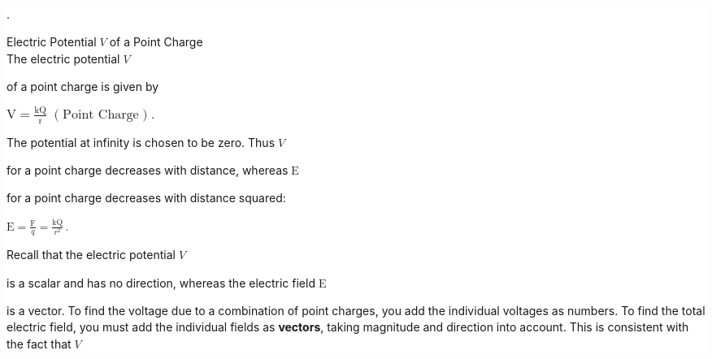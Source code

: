 .

<div data-type="note" class="note" data-has-label="true" data-label="" markdown="1">
<div data-type="title" class="title">
Electric Potential
<math xmlns="http://www.w3.org/1998/Math/MathML"><semantics><mrow><mrow><mi>V</mi></mrow><mrow /></mrow><annotation encoding="StarMath 5.0"> size 12{V} {}</annotation></semantics></math>
of a Point Charge
</div>
The electric potential <math xmlns="http://www.w3.org/1998/Math/MathML"><semantics><mrow><mrow><mi>V</mi></mrow><mrow /></mrow><annotation encoding="StarMath 5.0"> size 12{V} {}</annotation></semantics></math>

 of a point charge is given by

<div data-type="equation" class="equation" id="eip-235">
<math xmlns="http://www.w3.org/1998/Math/MathML"> <semantics> <mrow> <mstyle mathsize="12pt"> <mrow> <mrow> <mrow> <mi> V </mi> <mo stretchy="false"> = </mo> <mrow> <mfrac> <mrow> <mstyle mathvariant="italic"> <mrow> <mtext> kQ </mtext> </mrow> </mstyle> </mrow> <mrow> <mi> r </mi> </mrow> </mfrac> </mrow> </mrow><mspace width="0.25em" /> <mo stretchy="false"> ( </mo> <mtext> Point Charge </mtext> <mo stretchy="false"> ) </mo> <mi> . </mi> </mrow> </mrow> </mstyle> <mrow /> </mrow> <annotation encoding="StarMath 5.0"> size 12{V= { { ital "kQ"} over {r} } \( "Point Charge" \) ,} {} </annotation> </semantics> </math>
</div>
</div>

The potential at infinity is chosen to be zero. Thus <math xmlns="http://www.w3.org/1998/Math/MathML"><semantics><mrow><mrow><mi>V</mi></mrow><mrow /></mrow><annotation encoding="StarMath 5.0"> size 12{V} {}</annotation></semantics></math>

 for a point charge decreases with distance, whereas <math xmlns="http://www.w3.org/1998/Math/MathML"><semantics><mrow><mrow><mtext mathvariant="bold">E</mtext></mrow><mrow /></mrow><annotation encoding="StarMath 5.0"> size 12{E} {}</annotation></semantics></math>

 for a point charge decreases with distance squared:

<div data-type="equation" class="equation" id="eip-277">
<math xmlns="http://www.w3.org/1998/Math/MathML"> <semantics> <mrow> <mrow> <mrow> <mrow> <mtext fontstyle="italic">E</mtext> <mo stretchy="false">=</mo> <mfrac> <mtext fontstyle="italic">F</mtext> <mi>q</mi> </mfrac></mrow> <mo stretchy="false">=</mo> <mfrac> <mtext fontstyle="italic">kQ</mtext> <msup> <mi>r</mi> <mn>2</mn> </msup> </mfrac> <mo>.</mo> </mrow></mrow><mrow /></mrow><annotation encoding="StarMath 5.0"> size 12{ left (E=F/q right )= ital "kQ/r" rSup { size 8{2} } } {}</annotation></semantics></math>
</div>

Recall that the electric potential <math xmlns="http://www.w3.org/1998/Math/MathML"><semantics><mrow><mrow><mi>V</mi></mrow><mrow /></mrow><annotation encoding="StarMath 5.0"> size 12{V} {}</annotation></semantics></math>

 is a scalar and has no direction, whereas the electric field <math xmlns="http://www.w3.org/1998/Math/MathML"><semantics><mrow><mrow><mtext mathvariant="bold">E</mtext></mrow><mrow /></mrow><annotation encoding="StarMath 5.0"> size 12{E} {}</annotation></semantics></math>

 is a vector. To find the voltage due to a combination of point charges, you add the individual voltages as numbers. To find the total electric field, you must add the individual fields as **vectors**, taking magnitude and direction into account. This is consistent with the fact that <math xmlns="http://www.w3.org/1998/Math/MathML"><semantics><mrow><mrow><mi>V</mi></mrow><mrow /></mrow><annotation encoding="StarMath 5.0"> size 12{V} {}</annotation></semantics></math>
